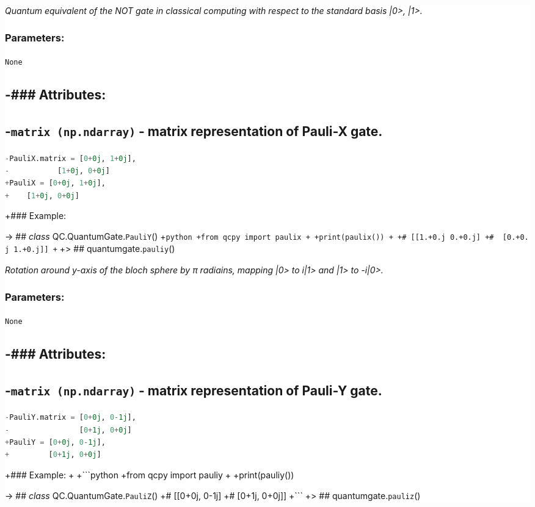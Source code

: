  *Quantum equivalent of the NOT gate in classical computing with respect to the standard basis |0>, |1>.*
 
 ### Parameters:
 
 `None`
 
-### Attributes:
-
-`matrix (np.ndarray)` - matrix representation of Pauli-X gate.
-
 ```python
-PauliX.matrix = [0+0j, 1+0j], 
-	        [1+0j, 0+0j]
+PauliX = [0+0j, 1+0j], 
+	 [1+0j, 0+0j]
 ```
+### Example:
 
-> ## *class* QC.QuantumGate.`PauliY`()
+```python
+from qcpy import paulix
+
+print(paulix())
+
+# [[1.+0.j 0.+0.j]
+#  [0.+0.j 1.+0.j]]
+```
+> ## quantumgate.`pauliy`()
 
 *Rotation around y-axis of the bloch sphere by π radiains, mapping |0> to i|1> and |1> to -i|0>.*
 
 ### Parameters:
 
 `None`
 
-### Attributes:
-
-`matrix (np.ndarray)` - matrix representation of Pauli-Y gate.
-
 ```python
-PauliY.matrix = [0+0j, 0-1j],
-                [0+1j, 0+0j]
+PauliY = [0+0j, 0-1j],
+         [0+1j, 0+0j]
 ```
+### Example:
+
+```python
+from qcpy import pauliy
+
+print(pauliy())
 
-> ## *class* QC.QuantumGate.`PauliZ`()
+# [[0+0j, 0-1j]
+#  [0+1j, 0+0j]]
+```
+> ## quantumgate.`pauliz`()
 